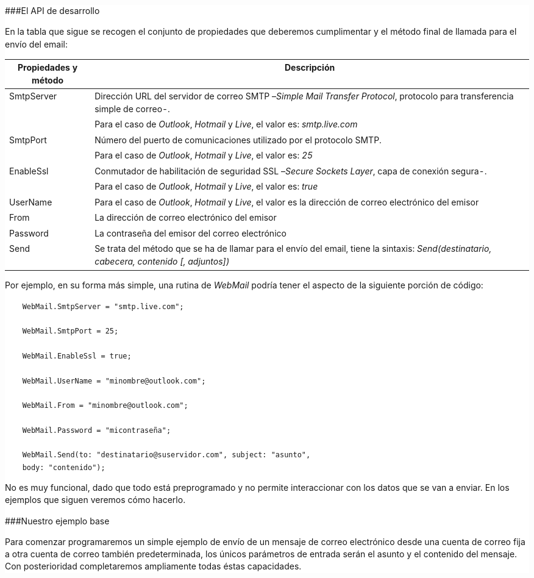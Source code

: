 ###El API de desarrollo


En la tabla que sigue se recogen el conjunto de propiedades que
deberemos cumplimentar y el método final de llamada para el envío del
email:

  Propiedades y método   |Descripción
  ---------------------- |-----------------------------------------------------------------------------------------------------------------------------
  SmtpServer             |Dirección URL del servidor de correo SMTP –*Simple Mail Transfer Protocol*, protocolo para transferencia simple de correo-.                    
                         |Para el caso de *Outlook*, *Hotmail* y *Live*, el valor es: *smtp.live.com*
  SmtpPort               |Número del puerto de comunicaciones utilizado por el protocolo SMTP.
                         |Para el caso de *Outlook*, *Hotmail* y *Live*, el valor es: *25*
  EnableSsl              |Conmutador de habilitación de seguridad SSL –*Secure Sockets Layer*, capa de conexión segura-.                       
                         |Para el caso de *Outlook*, *Hotmail* y *Live*, el valor es: *true*
  UserName               |Para el caso de *Outlook*, *Hotmail* y *Live*, el valor es la dirección de correo electrónico del emisor
  From                   |La dirección de correo electrónico del emisor
  Password               |La contraseña del emisor del correo electrónico
  Send                   |Se trata del método que se ha de llamar para el envío del email, tiene la sintaxis: *Send(destinatario, cabecera, contenido \[, adjuntos\])*
  
Por ejemplo, en su forma más simple, una rutina de *WebMail* podría
tener el aspecto de la siguiente porción de código:


```
    WebMail.SmtpServer = "smtp.live.com";

    WebMail.SmtpPort = 25;

    WebMail.EnableSsl = true;

    WebMail.UserName = "minombre@outlook.com";

    WebMail.From = "minombre@outlook.com";

    WebMail.Password = "micontraseña";

    WebMail.Send(to: "destinatario@suservidor.com", subject: "asunto",
    body: "contenido");
```

No es muy funcional, dado que todo está preprogramado y no permite
interaccionar con los datos que se van a enviar. En los ejemplos que
siguen veremos cómo hacerlo.

###Nuestro ejemplo base


Para comenzar programaremos un simple ejemplo de envío de un mensaje de
correo electrónico desde una cuenta de correo fija a otra cuenta de
correo también predeterminada, los únicos parámetros de entrada serán el
asunto y el contenido del mensaje. Con posterioridad completaremos
ampliamente todas éstas capacidades.
